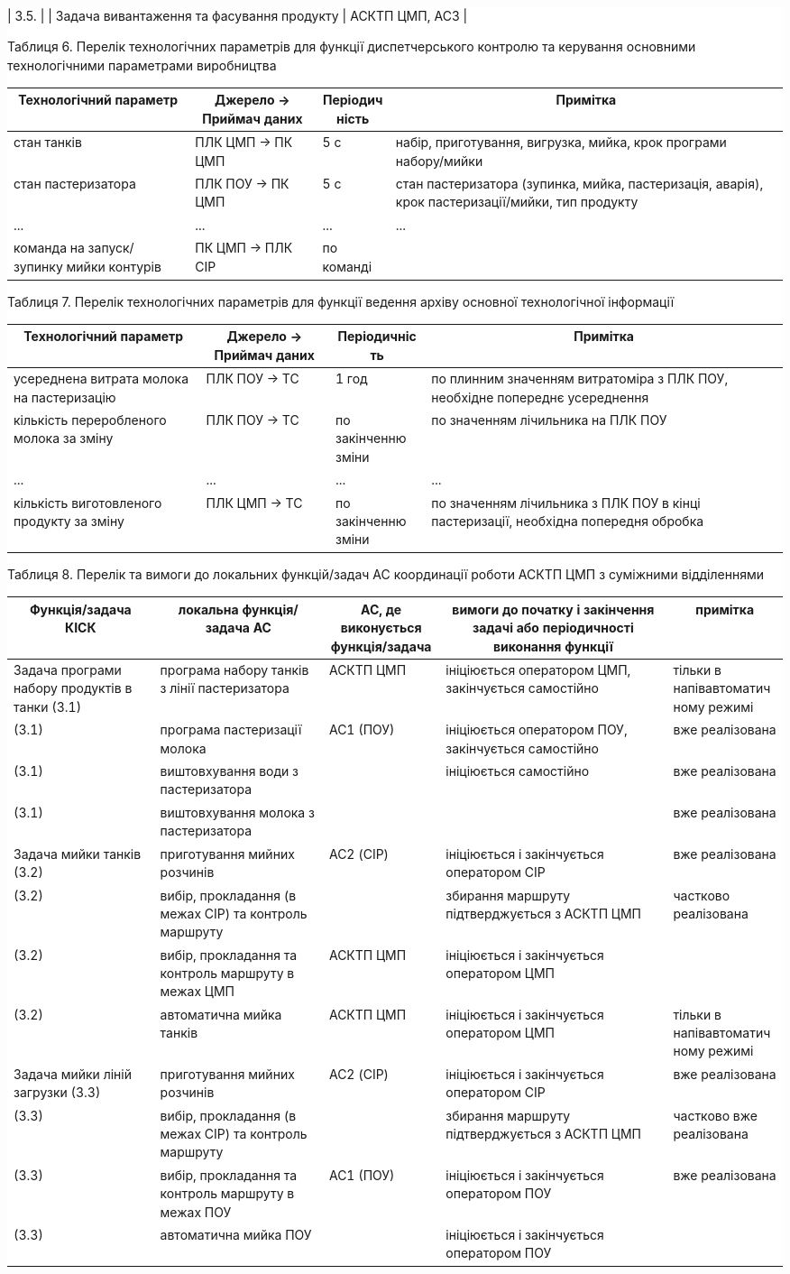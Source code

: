 | 3.5. |                                                              | Задача вивантаження та фасування продукту | АСКТП ЦМП, АС3                                               |

Таблиця 6. Перелік технологічних параметрів для функції диспетчерського контролю та керування основними технологічними параметрами виробництва

| Технологічний параметр                   | Джерело → Приймач даних | Періодичність | Примітка                                                     |
| ---------------------------------------- | ----------------------- | ------------- | ------------------------------------------------------------ |
| стан танків                              | ПЛК ЦМП → ПК ЦМП        | 5 с           | набір, приготування, вигрузка, мийка, крок програми набору/мийки |
| стан пастеризатора                       | ПЛК ПОУ → ПК ЦМП        | 5 с           | стан пастеризатора (зупинка, мийка, пастеризація, аварія), крок пастеризації/мийки, тип продукту |
| ...                                      | ...                     | ...           | ...                                                          |
| команда на запуск/зупинку мийки контурів | ПК ЦМП → ПЛК CIP        | по команді    |                                                              |

Таблиця 7. Перелік технологічних параметрів для функції ведення архіву основної технологічної інформації

| Технологічний параметр                    | Джерело → Приймач даних | Періодичність       | Примітка                                                     |
| ----------------------------------------- | ----------------------- | ------------------- | ------------------------------------------------------------ |
| усереднена витрата молока на пастеризацію | ПЛК ПОУ → ТС            | 1 год               | по плинним значенням витратоміра з ПЛК ПОУ, необхідне попереднє усереднення |
| кількість переробленого молока за зміну   | ПЛК ПОУ → ТС            | по закінченню зміни | по значенням лічильника на ПЛК ПОУ                           |
| ...                                       | ...                     | ...                 | ...                                                          |
| кількість виготовленого продукту за зміну | ПЛК ЦМП → ТС            | по закінченню зміни | по значенням лічильника з ПЛК ПОУ в кінці пастеризації, необхідна попередня обробка |

Таблиця 8. Перелік та вимоги до локальних функцій/задач АС координації роботи АСКТП ЦМП з суміжними відділеннями

| Функція/задача КІСК                             | локальна функція/задача АС                            | АС, де виконується функція/задача | вимоги до початку і закінчення задачі або періодичності виконання функції | примітка                           |
| ----------------------------------------------- | ----------------------------------------------------- | --------------------------------- | ------------------------------------------------------------ | ---------------------------------- |
| Задача програми набору продуктів в танки (3.1)  | програма набору танків з лінії пастеризатора          | АСКТП ЦМП                         | ініціюється оператором ЦМП, закінчується самостійно          | тільки в напівавтоматичному режимі |
| (3.1)                                           | програма пастеризації молока                          | АС1 (ПОУ)                         | ініціюється оператором ПОУ, закінчується самостійно          | вже реалізована                    |
| (3.1)                                           | виштовхування води з пастеризатора                    |                                   | ініціюється самостійно                                       | вже реалізована                    |
| (3.1)                                           | виштовхування молока з пастеризатора                  |                                   |                                                              | вже реалізована                    |
| Задача мийки танків (3.2)                       | приготування мийних розчинів                          | АС2 (CIP)                         | ініціюється і закінчується оператором CIP                    | вже реалізована                    |
| (3.2)                                           | вибір, прокладання (в межах CIP) та контроль маршруту |                                   | збирання маршруту підтверджується з АСКТП ЦМП                | частково реалізована               |
| (3.2)                                           | вибір, прокладання та контроль маршруту в межах ЦМП   | АСКТП ЦМП                         | ініціюється і закінчується оператором ЦМП                    |                                    |
| (3.2)                                           | автоматична мийка танків                              | АСКТП ЦМП                         | ініціюється і закінчується оператором ЦМП                    | тільки в напівавтоматичному режимі |
| Задача мийки ліній загрузки (3.3)               | приготування мийних розчинів                          | АС2 (CIP)                         | ініціюється і закінчується оператором CIP                    | вже реалізована                    |
| (3.3)                                           | вибір, прокладання (в межах CIP) та контроль маршруту |                                   | збирання маршруту підтверджується з АСКТП ЦМП                | частково вже реалізована           |
| (3.3)                                           | вибір, прокладання та контроль маршруту в межах ПОУ   | АС1 (ПОУ)                         | ініціюється і закінчується оператором ПОУ                    | вже реалізована                    |
| (3.3)                                           | автоматична мийка ПОУ                                 |                                   | ініціюється і закінчується оператором ПОУ                    |                                    |